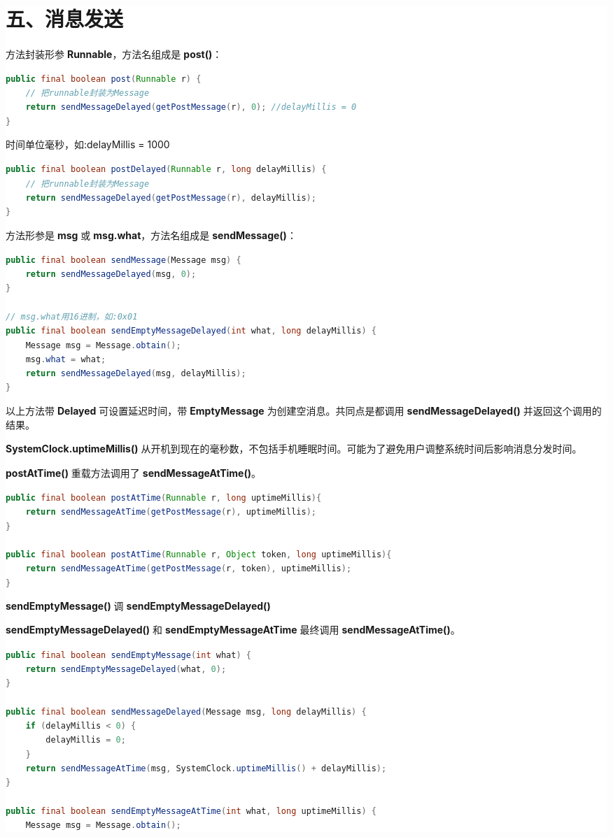 
# 五、消息发送

方法封装形参 __Runnable__，方法名组成是 __post()__：

```java
public final boolean post(Runnable r) {
    // 把runnable封装为Message
    return sendMessageDelayed(getPostMessage(r), 0); //delayMillis = 0 
}
```

时间单位毫秒，如:delayMillis = 1000

```java
public final boolean postDelayed(Runnable r, long delayMillis) {
    // 把runnable封装为Message
    return sendMessageDelayed(getPostMessage(r), delayMillis);
}
```

方法形参是 __msg__ 或 __msg.what__，方法名组成是 __sendMessage()__：

```java
public final boolean sendMessage(Message msg) {
    return sendMessageDelayed(msg, 0);
}

// msg.what用16进制，如:0x01
public final boolean sendEmptyMessageDelayed(int what, long delayMillis) {
    Message msg = Message.obtain();
    msg.what = what;
    return sendMessageDelayed(msg, delayMillis);
}
```

以上方法带 __Delayed__ 可设置延迟时间，带 __EmptyMessage__ 为创建空消息。共同点是都调用 __sendMessageDelayed()__ 并返回这个调用的结果。

__SystemClock.uptimeMillis()__ 从开机到现在的毫秒数，不包括手机睡眠时间。可能为了避免用户调整系统时间后影响消息分发时间。

__postAtTime()__ 重载方法调用了 __sendMessageAtTime()__。

```java
public final boolean postAtTime(Runnable r, long uptimeMillis){
    return sendMessageAtTime(getPostMessage(r), uptimeMillis);
}

public final boolean postAtTime(Runnable r, Object token, long uptimeMillis){
    return sendMessageAtTime(getPostMessage(r, token), uptimeMillis);
}
```

__sendEmptyMessage()__ 调 __sendEmptyMessageDelayed()__

__sendEmptyMessageDelayed()__ 和 __sendEmptyMessageAtTime__ 最终调用 __sendMessageAtTime()__。

```java
public final boolean sendEmptyMessage(int what) {
    return sendEmptyMessageDelayed(what, 0);
}

public final boolean sendMessageDelayed(Message msg, long delayMillis) {
    if (delayMillis < 0) {
        delayMillis = 0;
    }
    return sendMessageAtTime(msg, SystemClock.uptimeMillis() + delayMillis);
}

public final boolean sendEmptyMessageAtTime(int what, long uptimeMillis) {
    Message msg = Message.obtain();
```